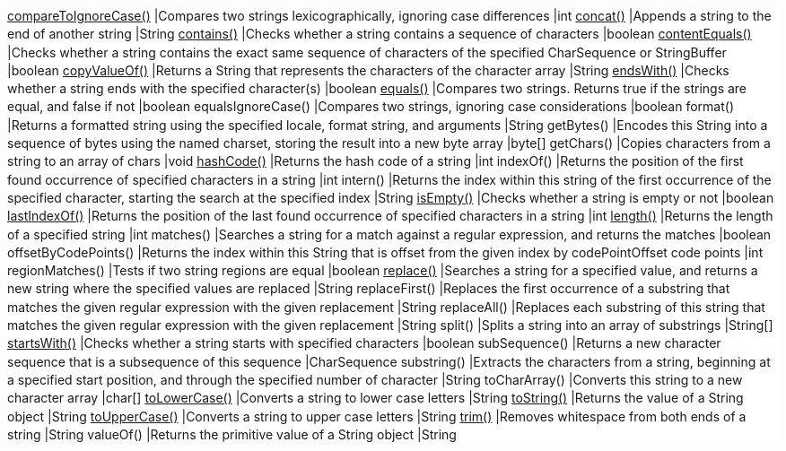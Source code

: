 [compareToIgnoreCase()](https://www.w3schools.com/java/ref_string_comparetoignorecase.asp)	|Compares two strings lexicographically, ignoring case differences	|int
[concat()](https://www.w3schools.com/java/ref_string_concat.asp)	|Appends a string to the end of another string	|String
[contains()](https://www.w3schools.com/java/ref_string_contains.asp)	|Checks whether a string contains a sequence of characters	|boolean
[contentEquals()](https://www.w3schools.com/java/ref_string_contentequals.asp)	|Checks whether a string contains the exact same sequence of characters of the specified CharSequence or StringBuffer	|boolean
[copyValueOf()](https://www.w3schools.com/java/ref_string_copyvalueof.asp)	|Returns a String that represents the characters of the character array	|String
[endsWith()](https://www.w3schools.com/java/ref_string_endswith.asp)	|Checks whether a string ends with the specified character(s)	|boolean
[equals()](https://www.w3schools.com/java/ref_string_endswith.asp)	|Compares two strings. Returns true if the strings are equal, and false if not	|boolean
equalsIgnoreCase()	|Compares two strings, ignoring case considerations	|boolean
format()	|Returns a formatted string using the specified locale, format string, and arguments	|String
getBytes()	|Encodes this String into a sequence of bytes using the named charset, storing the result into a new byte array	|byte[]
getChars()	|Copies characters from a string to an array of chars	|void
[hashCode()](https://www.w3schools.com/java/ref_string_hashcode.asp)	|Returns the hash code of a string	|int
indexOf()	|Returns the position of the first found occurrence of specified characters in a string	|int
intern()	|Returns the index within this string of the first occurrence of the specified character, starting the search at the specified index	|String
[isEmpty()](https://www.w3schools.com/java/ref_string_isempty.asp)	|Checks whether a string is empty or not	|boolean
[lastIndexOf()](https://www.w3schools.com/java/ref_string_lastindexof.asp)	|Returns the position of the last found occurrence of specified characters in a string	|int
[length()](https://www.w3schools.com/java/ref_string_length.asp)	|Returns the length of a specified string	|int
matches()	|Searches a string for a match against a regular expression, and returns the matches	|boolean
offsetByCodePoints()	|Returns the index within this String that is offset from the given index by codePointOffset code points	|int
regionMatches() |Tests if two string regions are equal	|boolean
[replace()](https://www.w3schools.com/java/ref_string_replace.asp)	|Searches a string for a specified value, and returns a new string where the specified values are replaced	|String
replaceFirst()	|Replaces the first occurrence of a substring that matches the given regular expression with the given replacement	|String
replaceAll()	|Replaces each substring of this string that matches the given regular expression with the given replacement	|String
split()	|Splits a string into an array of substrings	|String[]
[startsWith()](https://www.w3schools.com/java/ref_string_startswith.asp)	|Checks whether a string starts with specified characters	|boolean
subSequence()	|Returns a new character sequence that is a subsequence of this sequence	|CharSequence
substring() |Extracts the characters from a string, beginning at a specified start position, and through the specified number of character	|String
toCharArray()	|Converts this string to a new character array	|char[]
[toLowerCase()](https://www.w3schools.com/java/ref_string_tolowercase.asp)	|Converts a string to lower case letters	|String
[toString()](https://github.com/JiaRuiShao/Java/blob/master/Notes/35-toString%20Method.md)	|Returns the value of a String object	|String
[toUpperCase()](https://www.w3schools.com/java/ref_string_touppercase.asp)	|Converts a string to upper case letters	|String
[trim()](https://www.w3schools.com/java/ref_string_trim.asp)	|Removes whitespace from both ends of a string |String
valueOf()	|Returns the primitive value of a String object	|String
